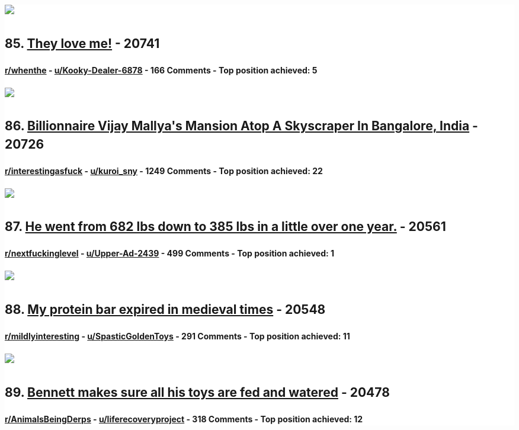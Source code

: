 <a href="https://v.redd.it/3yl7mzqajxy81"><img src="https://b.thumbs.redditmedia.com/AvKgVA9SeQEB-e2toJ5qJ0-1njlOYrvUL_2B818mc3Q.jpg"></img></a>

## 85. [They love me!](http://reddit.com/r/whenthe/comments/un0nje/they_love_me/) - 20741
#### [r/whenthe](http://reddit.com/r/whenthe) - [u/Kooky-Dealer-6878](http://reddit.com/u/Kooky-Dealer-6878) - 166 Comments - Top position achieved: 5

<a href="https://i.redd.it/fwy5ha60qry81.gif"><img src="https://b.thumbs.redditmedia.com/lknBXvMscDVykjI58eUT6Vhsix11DQun7I-dXZfKuIQ.jpg"></img></a>

## 86. [Billionnaire Vijay Mallya's Mansion Atop A Skyscraper In Bangalore, India](http://reddit.com/r/interestingasfuck/comments/umycfw/billionnaire_vijay_mallyas_mansion_atop_a/) - 20726
#### [r/interestingasfuck](http://reddit.com/r/interestingasfuck) - [u/kuroi_sny](http://reddit.com/u/kuroi_sny) - 1249 Comments - Top position achieved: 22

<a href="https://i.redd.it/7pn7xc1o3ry81.jpg"><img src="https://b.thumbs.redditmedia.com/7eL1pRy_1EBdc1vN7nOCU4FYjhNFSszBz1OcTPVKctg.jpg"></img></a>

## 87. [He went from 682 lbs down to 385 lbs in a little over one year.](http://reddit.com/r/nextfuckinglevel/comments/unnqkj/he_went_from_682_lbs_down_to_385_lbs_in_a_little/) - 20561
#### [r/nextfuckinglevel](http://reddit.com/r/nextfuckinglevel) - [u/Upper-Ad-2439](http://reddit.com/u/Upper-Ad-2439) - 499 Comments - Top position achieved: 1

<a href="https://i.redd.it/orrawnb2sxy81.gif"><img src="https://b.thumbs.redditmedia.com/SoElKaDvnDQh8p0CEdkzQcquAqfQr7so1qhm_LJOS8g.jpg"></img></a>

## 88. [My protein bar expired in medieval times](http://reddit.com/r/mildlyinteresting/comments/un2wxm/my_protein_bar_expired_in_medieval_times/) - 20548
#### [r/mildlyinteresting](http://reddit.com/r/mildlyinteresting) - [u/SpasticGoldenToys](http://reddit.com/u/SpasticGoldenToys) - 291 Comments - Top position achieved: 11

<a href="https://i.imgur.com/Hjjp9iM.jpg"><img src="https://b.thumbs.redditmedia.com/ESYtJB5sU1oM4jO1namVlIdn30RooLlrKFVoU9Ankfs.jpg"></img></a>

## 89. [Bennett makes sure all his toys are fed and watered](http://reddit.com/r/AnimalsBeingDerps/comments/undj2p/bennett_makes_sure_all_his_toys_are_fed_and/) - 20478
#### [r/AnimalsBeingDerps](http://reddit.com/r/AnimalsBeingDerps) - [u/liferecoveryproject](http://reddit.com/u/liferecoveryproject) - 318 Comments - Top position achieved: 12
